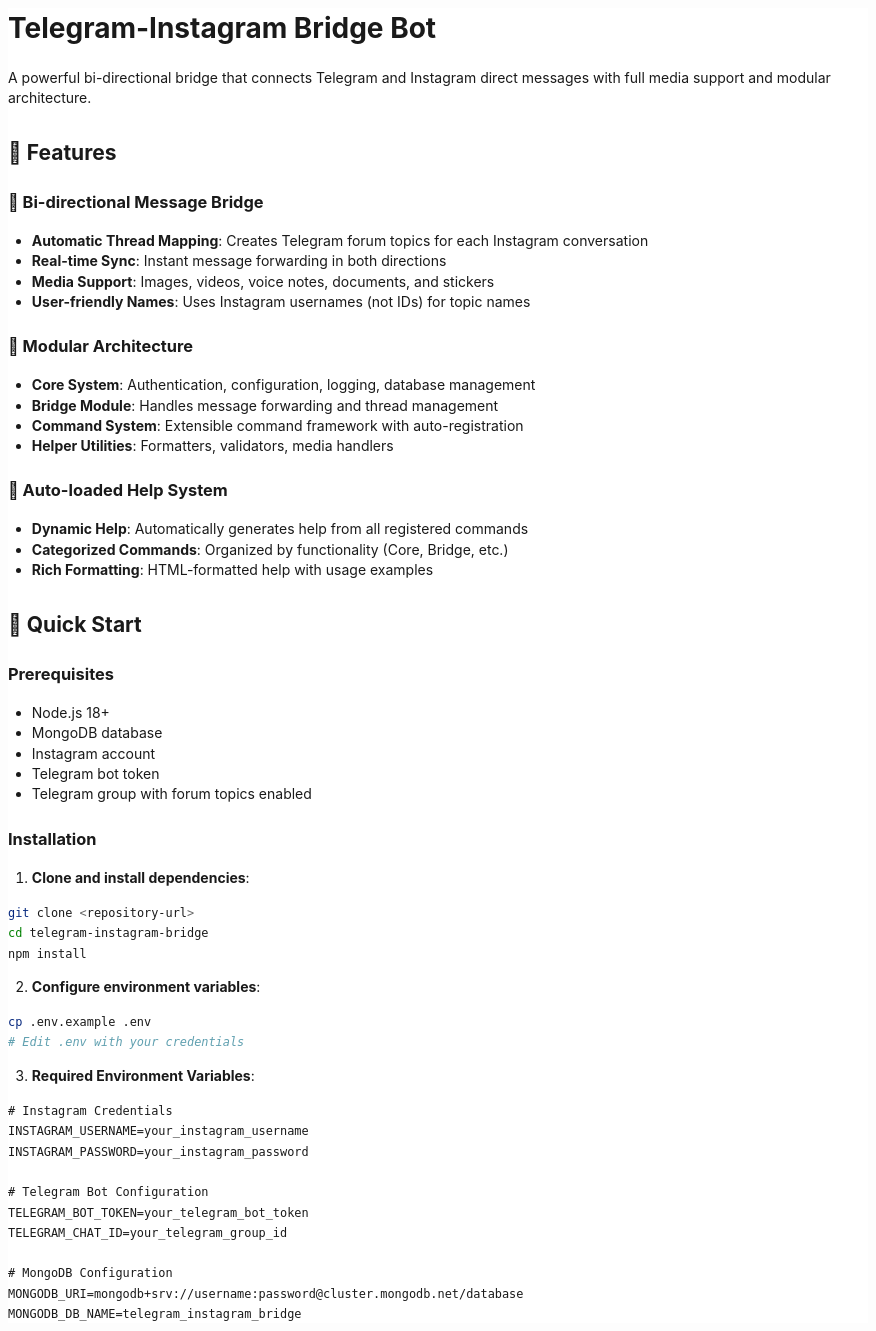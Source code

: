 # Telegram-Instagram Bridge Bot

A powerful bi-directional bridge that connects Telegram and Instagram direct messages with full media support and modular architecture.

## 🌟 Features

### 🔁 Bi-directional Message Bridge
- **Automatic Thread Mapping**: Creates Telegram forum topics for each Instagram conversation
- **Real-time Sync**: Instant message forwarding in both directions
- **Media Support**: Images, videos, voice notes, documents, and stickers
- **User-friendly Names**: Uses Instagram usernames (not IDs) for topic names

### 🧩 Modular Architecture
- **Core System**: Authentication, configuration, logging, database management
- **Bridge Module**: Handles message forwarding and thread management
- **Command System**: Extensible command framework with auto-registration
- **Helper Utilities**: Formatters, validators, media handlers

### 📖 Auto-loaded Help System
- **Dynamic Help**: Automatically generates help from all registered commands
- **Categorized Commands**: Organized by functionality (Core, Bridge, etc.)
- **Rich Formatting**: HTML-formatted help with usage examples

## 🚀 Quick Start

### Prerequisites
- Node.js 18+ 
- MongoDB database
- Instagram account
- Telegram bot token
- Telegram group with forum topics enabled

### Installation

1. **Clone and install dependencies**:
```bash
git clone <repository-url>
cd telegram-instagram-bridge
npm install
```

2. **Configure environment variables**:
```bash
cp .env.example .env
# Edit .env with your credentials
```

3. **Required Environment Variables**:
```env
# Instagram Credentials
INSTAGRAM_USERNAME=your_instagram_username
INSTAGRAM_PASSWORD=your_instagram_password

# Telegram Bot Configuration  
TELEGRAM_BOT_TOKEN=your_telegram_bot_token
TELEGRAM_CHAT_ID=your_telegram_group_id

# MongoDB Configuration
MONGODB_URI=mongodb+srv://username:password@cluster.mongodb.net/database
MONGODB_DB_NAME=telegram_instagram_bridge

```